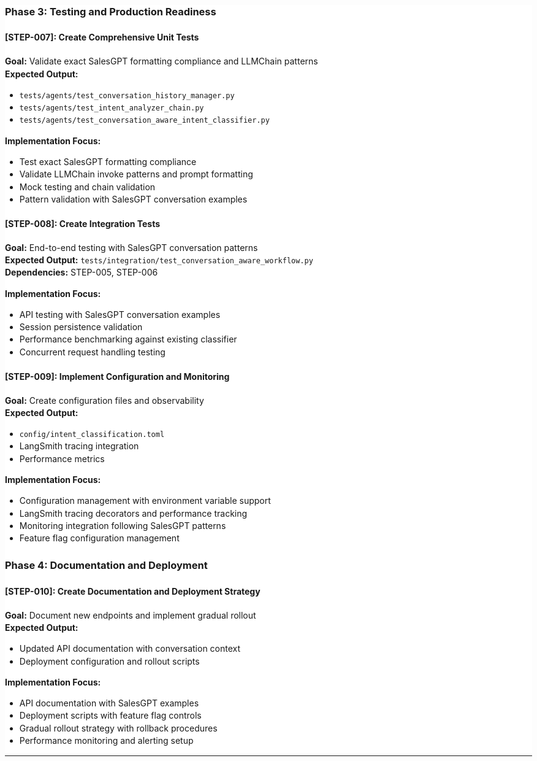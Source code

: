 ### Phase 3: Testing and Production Readiness

#### [STEP-007]: Create Comprehensive Unit Tests

**Goal:** Validate exact SalesGPT formatting compliance and LLMChain patterns  
**Expected Output:**
- `tests/agents/test_conversation_history_manager.py`
- `tests/agents/test_intent_analyzer_chain.py`
- `tests/agents/test_conversation_aware_intent_classifier.py`

**Implementation Focus:**
- Test exact SalesGPT formatting compliance
- Validate LLMChain invoke patterns and prompt formatting
- Mock testing and chain validation
- Pattern validation with SalesGPT conversation examples

#### [STEP-008]: Create Integration Tests

**Goal:** End-to-end testing with SalesGPT conversation patterns  
**Expected Output:** `tests/integration/test_conversation_aware_workflow.py`  
**Dependencies:** STEP-005, STEP-006  

**Implementation Focus:**
- API testing with SalesGPT conversation examples
- Session persistence validation
- Performance benchmarking against existing classifier
- Concurrent request handling testing

#### [STEP-009]: Implement Configuration and Monitoring

**Goal:** Create configuration files and observability  
**Expected Output:** 
- `config/intent_classification.toml`
- LangSmith tracing integration
- Performance metrics

**Implementation Focus:**
- Configuration management with environment variable support
- LangSmith tracing decorators and performance tracking
- Monitoring integration following SalesGPT patterns
- Feature flag configuration management

### Phase 4: Documentation and Deployment

#### [STEP-010]: Create Documentation and Deployment Strategy

**Goal:** Document new endpoints and implement gradual rollout  
**Expected Output:**
- Updated API documentation with conversation context
- Deployment configuration and rollout scripts

**Implementation Focus:**
- API documentation with SalesGPT examples
- Deployment scripts with feature flag controls
- Gradual rollout strategy with rollback procedures
- Performance monitoring and alerting setup

---